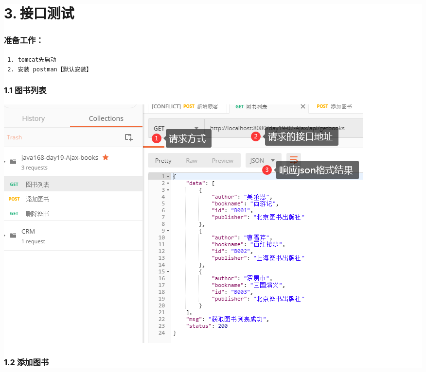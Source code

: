 
# 3. 接口测试

### 准备工作：

```
 1. tomcat先启动
 2. 安装 postman【默认安装】
```

### 1.1 图书列表

![image-20210806085831519](images\list.png)

### 1.2 添加图书
